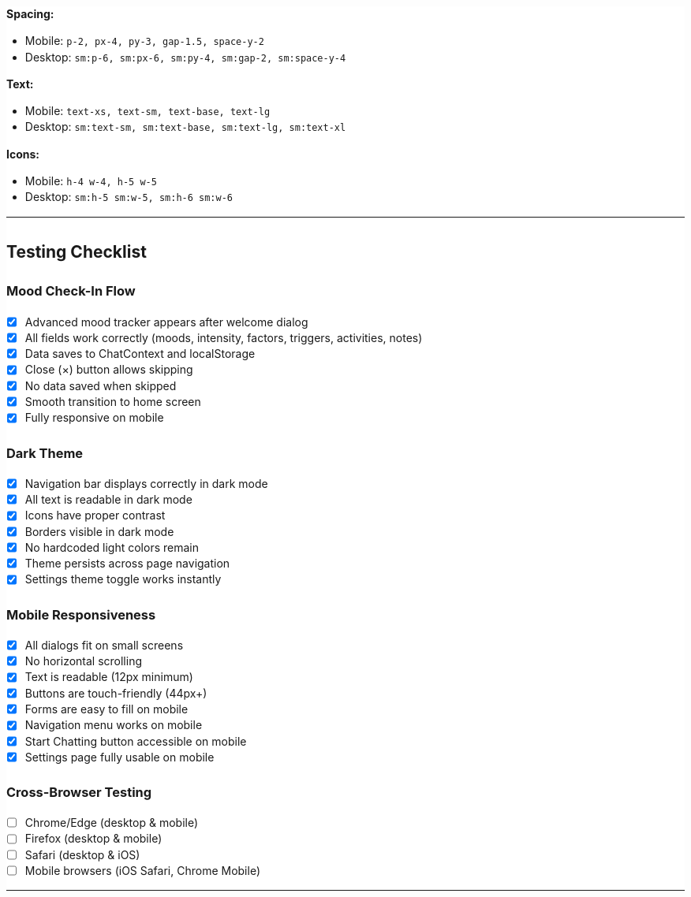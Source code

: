 **Spacing:**
- Mobile: `p-2, px-4, py-3, gap-1.5, space-y-2`
- Desktop: `sm:p-6, sm:px-6, sm:py-4, sm:gap-2, sm:space-y-4`

**Text:**
- Mobile: `text-xs, text-sm, text-base, text-lg`
- Desktop: `sm:text-sm, sm:text-base, sm:text-lg, sm:text-xl`

**Icons:**
- Mobile: `h-4 w-4, h-5 w-5`
- Desktop: `sm:h-5 sm:w-5, sm:h-6 sm:w-6`

---

## Testing Checklist

### Mood Check-In Flow
- [x] Advanced mood tracker appears after welcome dialog
- [x] All fields work correctly (moods, intensity, factors, triggers, activities, notes)
- [x] Data saves to ChatContext and localStorage
- [x] Close (×) button allows skipping
- [x] No data saved when skipped
- [x] Smooth transition to home screen
- [x] Fully responsive on mobile

### Dark Theme
- [x] Navigation bar displays correctly in dark mode
- [x] All text is readable in dark mode
- [x] Icons have proper contrast
- [x] Borders visible in dark mode
- [x] No hardcoded light colors remain
- [x] Theme persists across page navigation
- [x] Settings theme toggle works instantly

### Mobile Responsiveness
- [x] All dialogs fit on small screens
- [x] No horizontal scrolling
- [x] Text is readable (12px minimum)
- [x] Buttons are touch-friendly (44px+)
- [x] Forms are easy to fill on mobile
- [x] Navigation menu works on mobile
- [x] Start Chatting button accessible on mobile
- [x] Settings page fully usable on mobile

### Cross-Browser Testing
- [ ] Chrome/Edge (desktop & mobile)
- [ ] Firefox (desktop & mobile)
- [ ] Safari (desktop & iOS)
- [ ] Mobile browsers (iOS Safari, Chrome Mobile)

---
